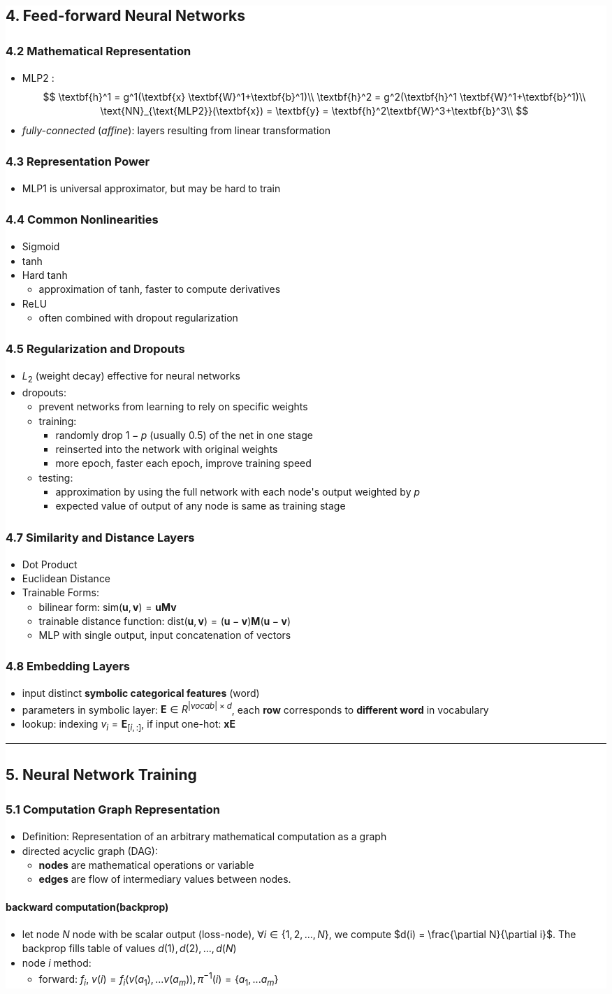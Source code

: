 ## 4. Feed-forward Neural Networks
### 4.2 Mathematical Representation
- $\text{MLP}2$ :
$$
\textbf{h}^1 = g^1(\textbf{x} \textbf{W}^1+\textbf{b}^1)\\
\textbf{h}^2 = g^2(\textbf{h}^1 \textbf{W}^1+\textbf{b}^1)\\
\text{NN}_{\text{MLP2}}(\textbf{x}) = \textbf{y} = \textbf{h}^2\textbf{W}^3+\textbf{b}^3\\
$$
- *fully-connected* (*affine*): layers resulting from linear transformation
### 4.3 Representation Power
- MLP1 is universal approximator, but may be hard to train
### 4.4 Common Nonlinearities
- Sigmoid
- tanh
- Hard tanh
    - approximation of tanh, faster to compute derivatives
- ReLU
    - often combined with dropout regularization

### 4.5 Regularization and Dropouts
- $L_2$ (weight decay) effective for neural networks
- dropouts:
    - prevent networks from learning to rely on specific weights
    - training: 
        - randomly drop $1-p$ (usually 0.5) of the net in one stage
        - reinserted into the network with original weights
        - more epoch, faster each epoch, improve training speed
    - testing:
        - approximation by using the full network with each node's output weighted by $p$
        - expected value of output of any node is same as training stage

### 4.7 Similarity and Distance Layers
- Dot Product
- Euclidean Distance
- Trainable Forms:
    - bilinear form: $\text{sim}(\textbf{u}, \textbf{v}) = \textbf{u}\textbf{M}\textbf{v}$
    - trainable distance function: $\text{dist}(\textbf{u}, \textbf{v}) = (\textbf{u}-\textbf{v})\textbf{M}(\textbf{u}-\textbf{v})$
    - MLP with single output, input concatenation of vectors

### 4.8 Embedding Layers
- input distinct **symbolic categorical features** (word)
- parameters in symbolic layer: $\textbf{E}\in R^{|vocab|\times d}$, each **row** corresponds to **different word** in vocabulary
- lookup: indexing $v_i = \textbf{E}_{[i, :]}$, if input one-hot: $\textbf{x}\textbf{E}$

---
## 5. Neural Network Training
### 5.1 Computation Graph Representation
- Definition: Representation of an arbitrary mathematical computation as a graph
- directed acyclic graph (DAG):
    -  **nodes** are mathematical operations or variable
    -  **edges** are flow of intermediary values between nodes.
#### backward computation(backprop)
- let node $N$ node with be scalar output (loss-node), $\forall i \in \{1,2,... , N\}$, we compute $d(i) = \frac{\partial N}{\partial i}$. The backprop fills table of values $d(1), d(2), ..., d(N)$
- node  $i$ method:
    - forward: $f_i$, $v(i) = f_i(v(a_1), ...v(a_m)),\pi^{-1}(i) = \{a_1, ... a_m\}$